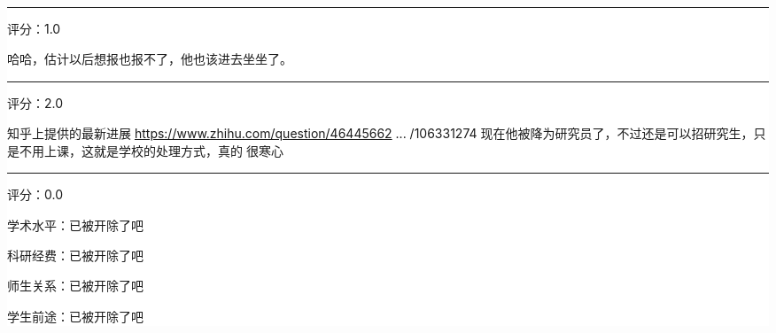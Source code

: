 * * *

评分：1.0

哈哈，估计以后想报也报不了，他也该进去坐坐了。

* * *

评分：2.0

知乎上提供的最新进展
<a class="postlink" href="https://www.zhihu.com/question/46445662/answer/106331274">https://www.zhihu.com/question/46445662 ... /106331274</a>
现在他被降为研究员了，不过还是可以招研究生，只是不用上课，这就是学校的处理方式，真的 很寒心

* * *

评分：0.0

学术水平：已被开除了吧

科研经费：已被开除了吧

师生关系：已被开除了吧

学生前途：已被开除了吧